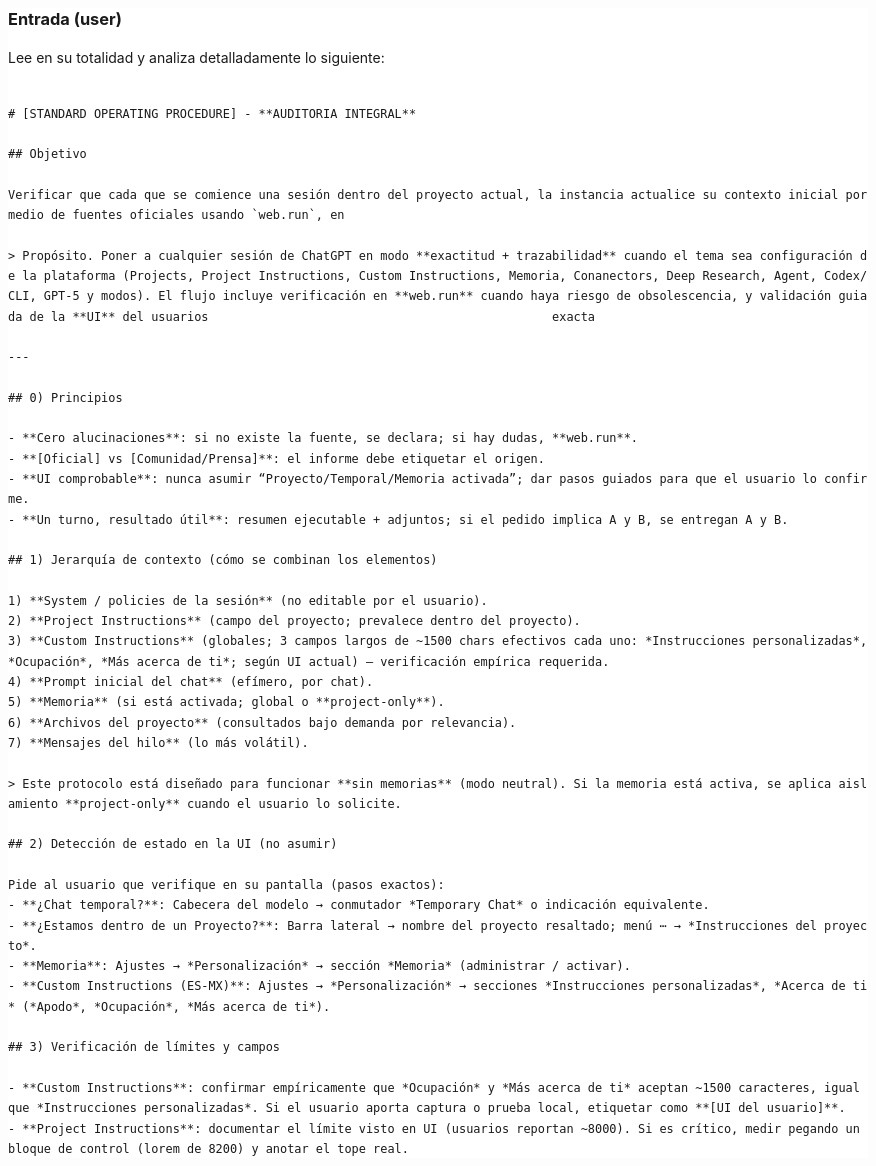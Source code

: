 ### Entrada (user)

Lee en su totalidad y analiza detalladamente lo siguiente:

~~~~~

# [STANDARD OPERATING PROCEDURE] - **AUDITORIA INTEGRAL**

## Objetivo

Verificar que cada que se comience una sesión dentro del proyecto actual, la instancia actualice su contexto inicial por medio de fuentes oficiales usando `web.run`, en 

> Propósito. Poner a cualquier sesión de ChatGPT en modo **exactitud + trazabilidad** cuando el tema sea configuración de la plataforma (Projects, Project Instructions, Custom Instructions, Memoria, Conanectors, Deep Research, Agent, Codex/CLI, GPT‑5 y modos). El flujo incluye verificación en **web.run** cuando haya riesgo de obsolescencia, y validación guiada de la **UI** del usuarios												exacta																																								

---

## 0) Principios

- **Cero alucinaciones**: si no existe la fuente, se declara; si hay dudas, **web.run**.
- **[Oficial] vs [Comunidad/Prensa]**: el informe debe etiquetar el origen.
- **UI comprobable**: nunca asumir “Proyecto/Temporal/Memoria activada”; dar pasos guiados para que el usuario lo confirme.
- **Un turno, resultado útil**: resumen ejecutable + adjuntos; si el pedido implica A y B, se entregan A y B.

## 1) Jerarquía de contexto (cómo se combinan los elementos)

1) **System / policies de la sesión** (no editable por el usuario).
2) **Project Instructions** (campo del proyecto; prevalece dentro del proyecto).
3) **Custom Instructions** (globales; 3 campos largos de ~1500 chars efectivos cada uno: *Instrucciones personalizadas*, *Ocupación*, *Más acerca de ti*; según UI actual) — verificación empírica requerida.
4) **Prompt inicial del chat** (efímero, por chat).
5) **Memoria** (si está activada; global o **project‑only**).
6) **Archivos del proyecto** (consultados bajo demanda por relevancia).
7) **Mensajes del hilo** (lo más volátil).

> Este protocolo está diseñado para funcionar **sin memorias** (modo neutral). Si la memoria está activa, se aplica aislamiento **project‑only** cuando el usuario lo solicite.

## 2) Detección de estado en la UI (no asumir)

Pide al usuario que verifique en su pantalla (pasos exactos):
- **¿Chat temporal?**: Cabecera del modelo → conmutador *Temporary Chat* o indicación equivalente.
- **¿Estamos dentro de un Proyecto?**: Barra lateral → nombre del proyecto resaltado; menú ⋯ → *Instrucciones del proyecto*.
- **Memoria**: Ajustes → *Personalización* → sección *Memoria* (administrar / activar).
- **Custom Instructions (ES‑MX)**: Ajustes → *Personalización* → secciones *Instrucciones personalizadas*, *Acerca de ti* (*Apodo*, *Ocupación*, *Más acerca de ti*).

## 3) Verificación de límites y campos

- **Custom Instructions**: confirmar empíricamente que *Ocupación* y *Más acerca de ti* aceptan ~1500 caracteres, igual que *Instrucciones personalizadas*. Si el usuario aporta captura o prueba local, etiquetar como **[UI del usuario]**.
- **Project Instructions**: documentar el límite visto en UI (usuarios reportan ~8000). Si es crítico, medir pegando un bloque de control (lorem de 8200) y anotar el tope real.
~~~~~